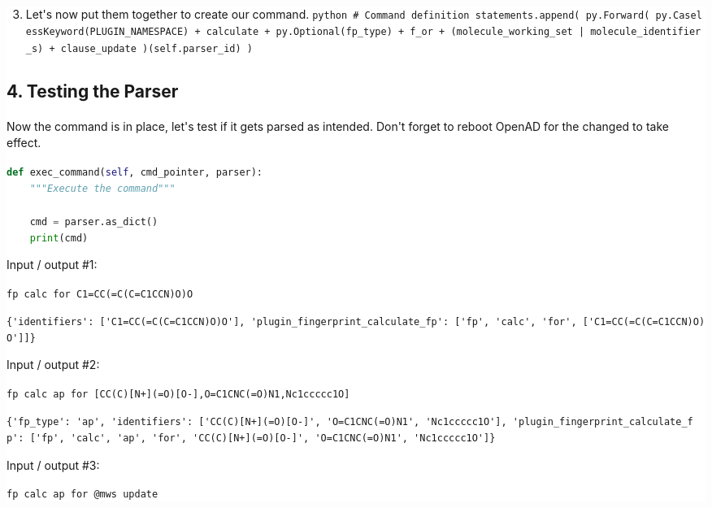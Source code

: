 3.  Let's now put them together to create our command.
        ```python
        # Command definition
        statements.append(
            py.Forward(
                py.CaselessKeyword(PLUGIN_NAMESPACE)
                + calculate
                + py.Optional(fp_type)
                + f_or
                + (molecule_working_set | molecule_identifier_s)
                + clause_update
            )(self.parser_id)
        )
        ```
    </div>

## 4. Testing the Parser

Now the command is in place, let's test if it gets parsed as intended. Don't forget to reboot OpenAD for the changed to take effect.

```python
def exec_command(self, cmd_pointer, parser):
    """Execute the command"""

    cmd = parser.as_dict()
    print(cmd)
```

Input / output #1:

```shell
fp calc for C1=CC(=C(C=C1CCN)O)O
```

```shell
{'identifiers': ['C1=CC(=C(C=C1CCN)O)O'], 'plugin_fingerprint_calculate_fp': ['fp', 'calc', 'for', ['C1=CC(=C(C=C1CCN)O)O']]}
```

Input / output #2:

```shell
fp calc ap for [CC(C)[N+](=O)[O-],O=C1CNC(=O)N1,Nc1ccccc1O]
```

```shell
{'fp_type': 'ap', 'identifiers': ['CC(C)[N+](=O)[O-]', 'O=C1CNC(=O)N1', 'Nc1ccccc1O'], 'plugin_fingerprint_calculate_fp': ['fp', 'calc', 'ap', 'for', 'CC(C)[N+](=O)[O-]', 'O=C1CNC(=O)N1', 'Nc1ccccc1O']}
```

Input / output #3:

```shell
fp calc ap for @mws update
```
